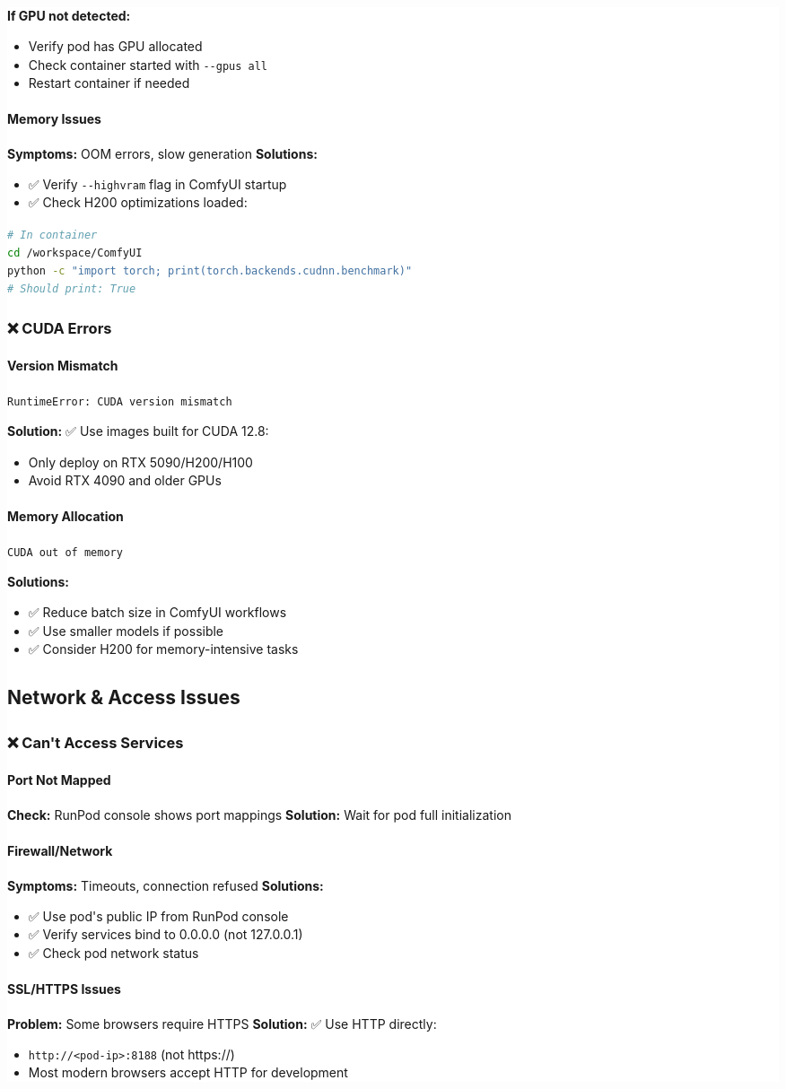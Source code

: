 **If GPU not detected:**
- Verify pod has GPU allocated
- Check container started with `--gpus all`
- Restart container if needed

#### Memory Issues
**Symptoms:** OOM errors, slow generation
**Solutions:**
- ✅ Verify `--highvram` flag in ComfyUI startup
- ✅ Check H200 optimizations loaded:
```bash
# In container
cd /workspace/ComfyUI
python -c "import torch; print(torch.backends.cudnn.benchmark)"
# Should print: True
```

### ❌ CUDA Errors

#### Version Mismatch
```
RuntimeError: CUDA version mismatch
```
**Solution:** ✅ Use images built for CUDA 12.8:
- Only deploy on RTX 5090/H200/H100
- Avoid RTX 4090 and older GPUs

#### Memory Allocation
```
CUDA out of memory
```
**Solutions:**
- ✅ Reduce batch size in ComfyUI workflows
- ✅ Use smaller models if possible
- ✅ Consider H200 for memory-intensive tasks

## Network & Access Issues

### ❌ Can't Access Services

#### Port Not Mapped
**Check:** RunPod console shows port mappings
**Solution:** Wait for pod full initialization

#### Firewall/Network
**Symptoms:** Timeouts, connection refused
**Solutions:**
- ✅ Use pod's public IP from RunPod console
- ✅ Verify services bind to 0.0.0.0 (not 127.0.0.1)
- ✅ Check pod network status

#### SSL/HTTPS Issues
**Problem:** Some browsers require HTTPS
**Solution:** ✅ Use HTTP directly:
- `http://<pod-ip>:8188` (not https://)
- Most modern browsers accept HTTP for development
